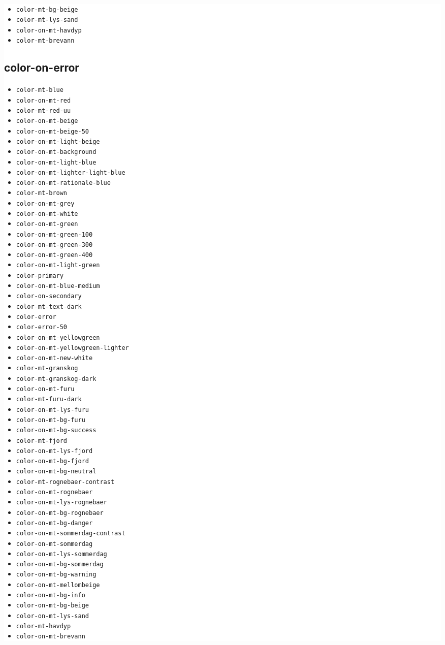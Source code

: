   - `color-mt-bg-beige`
  - `color-mt-lys-sand`
  - `color-on-mt-havdyp`
  - `color-mt-brevann`

## color-on-error
  - `color-mt-blue`
  - `color-on-mt-red`
  - `color-mt-red-uu`
  - `color-on-mt-beige`
  - `color-on-mt-beige-50`
  - `color-on-mt-light-beige`
  - `color-on-mt-background`
  - `color-on-mt-light-blue`
  - `color-on-mt-lighter-light-blue`
  - `color-on-mt-rationale-blue`
  - `color-mt-brown`
  - `color-on-mt-grey`
  - `color-on-mt-white`
  - `color-on-mt-green`
  - `color-on-mt-green-100`
  - `color-on-mt-green-300`
  - `color-on-mt-green-400`
  - `color-on-mt-light-green`
  - `color-primary`
  - `color-on-mt-blue-medium`
  - `color-on-secondary`
  - `color-mt-text-dark`
  - `color-error`
  - `color-error-50`
  - `color-on-mt-yellowgreen`
  - `color-on-mt-yellowgreen-lighter`
  - `color-on-mt-new-white`
  - `color-mt-granskog`
  - `color-mt-granskog-dark`
  - `color-on-mt-furu`
  - `color-mt-furu-dark`
  - `color-on-mt-lys-furu`
  - `color-on-mt-bg-furu`
  - `color-on-mt-bg-success`
  - `color-mt-fjord`
  - `color-on-mt-lys-fjord`
  - `color-on-mt-bg-fjord`
  - `color-on-mt-bg-neutral`
  - `color-mt-rognebaer-contrast`
  - `color-on-mt-rognebaer`
  - `color-on-mt-lys-rognebaer`
  - `color-on-mt-bg-rognebaer`
  - `color-on-mt-bg-danger`
  - `color-on-mt-sommerdag-contrast`
  - `color-on-mt-sommerdag`
  - `color-on-mt-lys-sommerdag`
  - `color-on-mt-bg-sommerdag`
  - `color-on-mt-bg-warning`
  - `color-on-mt-mellombeige`
  - `color-on-mt-bg-info`
  - `color-on-mt-bg-beige`
  - `color-on-mt-lys-sand`
  - `color-mt-havdyp`
  - `color-on-mt-brevann`

